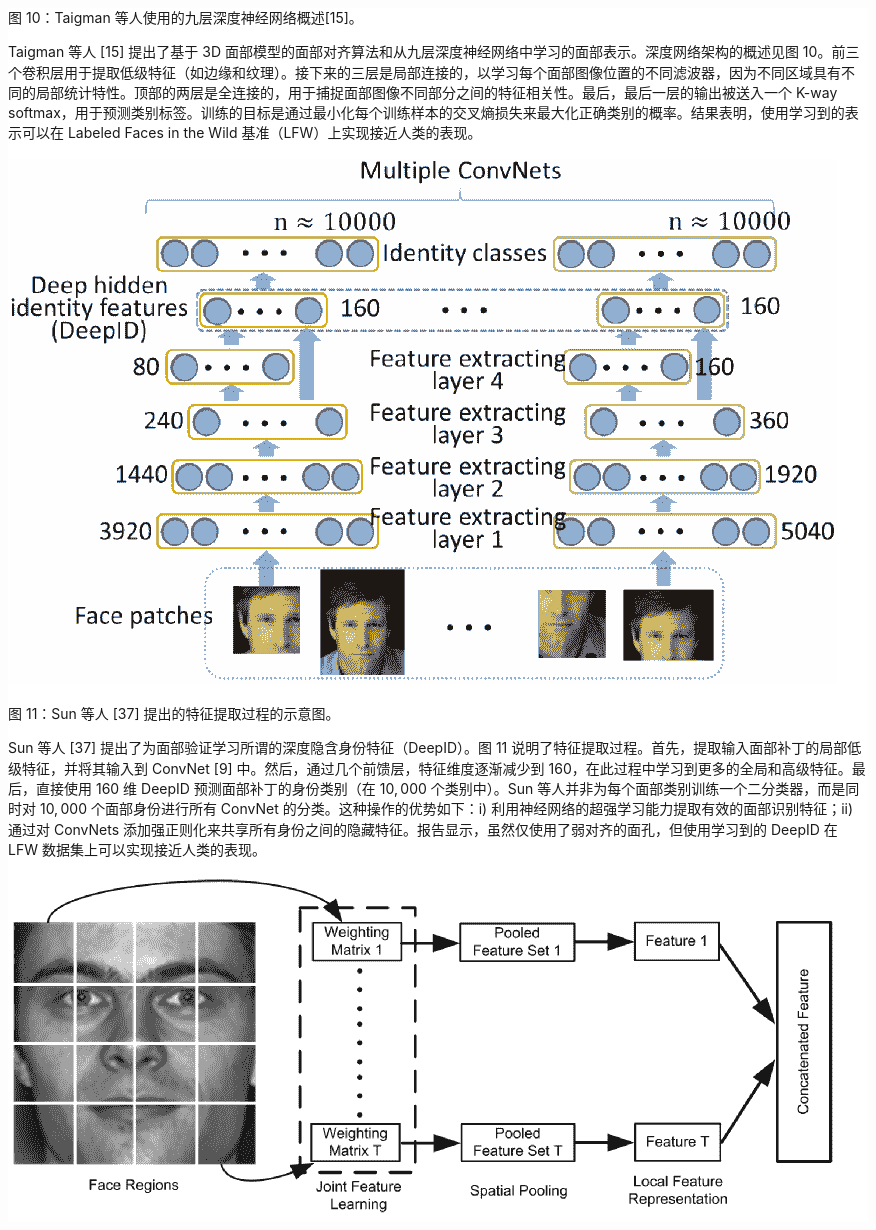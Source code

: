 图 10：Taigman 等人使用的九层深度神经网络概述[15]。

Taigman 等人 [15] 提出了基于 $3$D 面部模型的面部对齐算法和从九层深度神经网络中学习的面部表示。深度网络架构的概述见图 10。前三个卷积层用于提取低级特征（如边缘和纹理）。接下来的三层是局部连接的，以学习每个面部图像位置的不同滤波器，因为不同区域具有不同的局部统计特性。顶部的两层是全连接的，用于捕捉面部图像不同部分之间的特征相关性。最后，最后一层的输出被送入一个 K-way softmax，用于预测类别标签。训练的目标是通过最小化每个训练样本的交叉熵损失来最大化正确类别的概率。结果表明，使用学习到的表示可以在 Labeled Faces in the Wild 基准（LFW）上实现接近人类的表现。

![参见说明](img/30fbf569ba86117ca7ab4ad69b2c2c04.png)

图 11：Sun 等人 [37] 提出的特征提取过程的示意图。

Sun 等人 [37] 提出了为面部验证学习所谓的深度隐含身份特征（DeepID）。图 11 说明了特征提取过程。首先，提取输入面部补丁的局部低级特征，并将其输入到 ConvNet [9] 中。然后，通过几个前馈层，特征维度逐渐减少到 $160$，在此过程中学习到更多的全局和高级特征。最后，直接使用 $160$ 维 DeepID 预测面部补丁的身份类别（在 $10,000$ 个类别中）。Sun 等人并非为每个面部类别训练一个二分类器，而是同时对 $10,000$ 个面部身份进行所有 ConvNet 的分类。这种操作的优势如下：i) 利用神经网络的超强学习能力提取有效的面部识别特征；ii) 通过对 ConvNets 添加强正则化来共享所有身份之间的隐藏特征。报告显示，虽然仅使用了弱对齐的面孔，但使用学习到的 DeepID 在 LFW 数据集上可以实现接近人类的表现。

![参见说明](img/a0bb5dadd9207f28dbee760d9b63ad0c.png)
